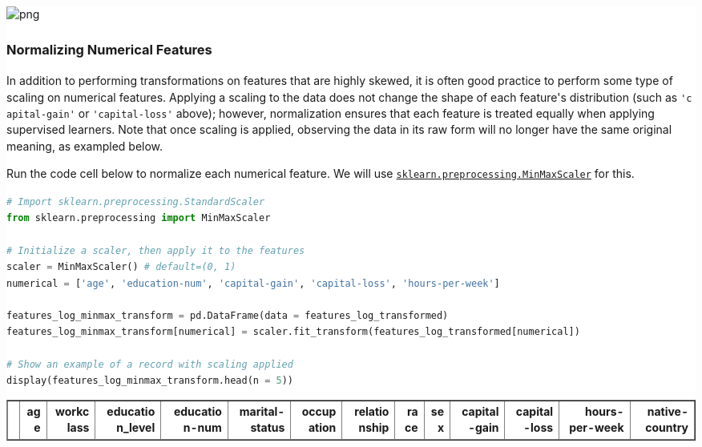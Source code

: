 
![png](output_10_0.png)


### Normalizing Numerical Features
In addition to performing transformations on features that are highly skewed, it is often good practice to perform some type of scaling on numerical features. Applying a scaling to the data does not change the shape of each feature's distribution (such as `'capital-gain'` or `'capital-loss'` above); however, normalization ensures that each feature is treated equally when applying supervised learners. Note that once scaling is applied, observing the data in its raw form will no longer have the same original meaning, as exampled below.

Run the code cell below to normalize each numerical feature. We will use [`sklearn.preprocessing.MinMaxScaler`](http://scikit-learn.org/stable/modules/generated/sklearn.preprocessing.MinMaxScaler.html) for this.


```python
# Import sklearn.preprocessing.StandardScaler
from sklearn.preprocessing import MinMaxScaler

# Initialize a scaler, then apply it to the features
scaler = MinMaxScaler() # default=(0, 1)
numerical = ['age', 'education-num', 'capital-gain', 'capital-loss', 'hours-per-week']

features_log_minmax_transform = pd.DataFrame(data = features_log_transformed)
features_log_minmax_transform[numerical] = scaler.fit_transform(features_log_transformed[numerical])

# Show an example of a record with scaling applied
display(features_log_minmax_transform.head(n = 5))
```


<div>
<style scoped>
    .dataframe tbody tr th:only-of-type {
        vertical-align: middle;
    }

    .dataframe tbody tr th {
        vertical-align: top;
    }

    .dataframe thead th {
        text-align: right;
    }
</style>
<table border="1" class="dataframe">
  <thead>
    <tr style="text-align: right;">
      <th></th>
      <th>age</th>
      <th>workclass</th>
      <th>education_level</th>
      <th>education-num</th>
      <th>marital-status</th>
      <th>occupation</th>
      <th>relationship</th>
      <th>race</th>
      <th>sex</th>
      <th>capital-gain</th>
      <th>capital-loss</th>
      <th>hours-per-week</th>
      <th>native-country</th>
    </tr>
  </thead>